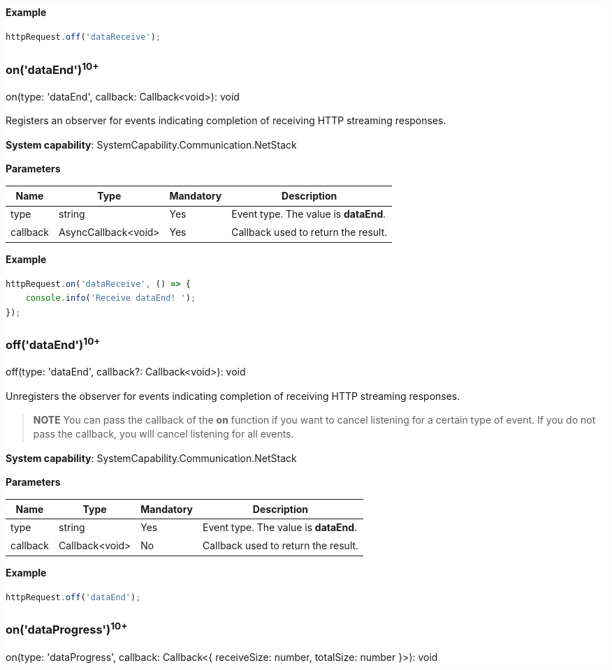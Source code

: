 **Example**

```js
httpRequest.off('dataReceive');
```

### on('dataEnd')<sup>10+</sup>

on(type: 'dataEnd', callback: Callback\<void\>): void

Registers an observer for events indicating completion of receiving HTTP streaming responses.

**System capability**: SystemCapability.Communication.NetStack

**Parameters**

| Name  | Type                   | Mandatory| Description                             |
| -------- | ----------------------- | ---- | --------------------------------- |
| type     | string                  | Yes  | Event type. The value is **dataEnd**.|
| callback | AsyncCallback\<void\>   | Yes  | Callback used to return the result.                       |

**Example**

```js
httpRequest.on('dataReceive', () => {
    console.info('Receive dataEnd! ');
});
```

### off('dataEnd')<sup>10+</sup>

off(type: 'dataEnd', callback?: Callback\<void\>): void

Unregisters the observer for events indicating completion of receiving HTTP streaming responses.

>**NOTE**
>You can pass the callback of the **on** function if you want to cancel listening for a certain type of event. If you do not pass the callback, you will cancel listening for all events.

**System capability**: SystemCapability.Communication.NetStack

**Parameters**

| Name  | Type              | Mandatory| Description                                  |
| -------- | ------------------ | ---- | -------------------------------------- |
| type     | string             | Yes  | Event type. The value is **dataEnd**.|
| callback | Callback\<void\>   | No  | Callback used to return the result.                            |

**Example**

```js
httpRequest.off('dataEnd');
```

### on('dataProgress')<sup>10+</sup>

 on(type: 'dataProgress', callback: Callback\<{ receiveSize: number, totalSize: number }\>): void
